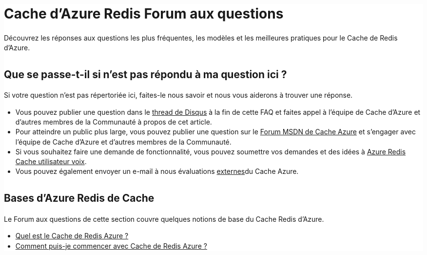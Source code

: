 <properties 
    pageTitle="Cache d’Azure Redis FAQ | Microsoft Azure" 
    description="Découvrez les réponses aux questions les plus fréquentes, les modèles et les meilleures pratiques pour le Cache de Redis Azure" 
    services="redis-cache" 
    documentationCenter="" 
    authors="steved0x" 
    manager="douge" 
    editor=""/>

<tags 
    ms.service="cache" 
    ms.workload="tbd" 
    ms.tgt_pltfrm="cache-redis" 
    ms.devlang="na" 
    ms.topic="article" 
    ms.date="10/18/2016" 
    ms.author="sdanie"/>

# <a name="azure-redis-cache-faq"></a>Cache d’Azure Redis Forum aux questions

Découvrez les réponses aux questions les plus fréquentes, les modèles et les meilleures pratiques pour le Cache de Redis d’Azure. 


## <a name="what-if-my-question-isnt-answered-here"></a>Que se passe-t-il si n’est pas répondu à ma question ici ?

Si votre question n’est pas répertoriée ici, faites-le nous savoir et nous vous aiderons à trouver une réponse.

-   Vous pouvez publier une question dans le [thread de Disqus](#comments) à la fin de cette FAQ et faites appel à l’équipe de Cache d’Azure et d’autres membres de la Communauté à propos de cet article.
-   Pour atteindre un public plus large, vous pouvez publier une question sur le [Forum MSDN de Cache Azure](https://social.msdn.microsoft.com/forums/azure/home?forum=azurecache) et s’engager avec l’équipe de Cache d’Azure et d’autres membres de la Communauté.
-   Si vous souhaitez faire une demande de fonctionnalité, vous pouvez soumettre vos demandes et des idées à [Azure Redis Cache utilisateur voix](https://feedback.azure.com/forums/169382-cache).
-   Vous pouvez également envoyer un e-mail à nous évaluations [externes](mailto:azurecache@microsoft.com)du Cache Azure.

## <a name="azure-redis-cache-basics"></a>Bases d’Azure Redis de Cache

Le Forum aux questions de cette section couvre quelques notions de base du Cache Redis d’Azure.

-    [Quel est le Cache de Redis Azure ?](#what-is-azure-redis-cache)
-    [Comment puis-je commencer avec Cache de Redis Azure ?](#how-can-i-get-started-with-azure-redis-cache)
